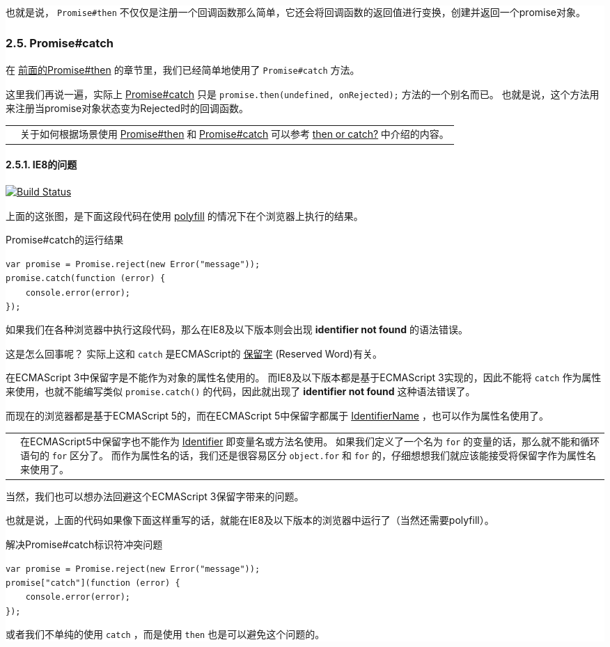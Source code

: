也就是说， `Promise#then` 不仅仅是注册一个回调函数那么简单，它还会将回调函数的返回值进行变换，创建并返回一个promise对象。

### 2.5. Promise#catch

在 [前面的Promise#then](#ch2-promise.then) 的章节里，我们已经简单地使用了 `Promise#catch` 方法。

这里我们再说一遍，实际上 [Promise#catch](#promise.catch) 只是 `promise.then(undefined, onRejected);` 方法的一个别名而已。 也就是说，这个方法用来注册当promise对象状态变为Rejected时的回调函数。

|   |   |
|---|---|
||关于如何根据场景使用 [Promise#then](#promise.then) 和 [Promise#catch](#promise.catch) 可以参考 [then or catch?](#then-or-catch) 中介绍的内容。|

#### 2.5.1. IE8的问题

[![Build Status](http://liubin.org/promises-book/Ch2_HowToWrite/img/promise-catch-error.png)](https://ci.testling.com/azu/promise-catch-error)

上面的这张图，是下面这段代码在使用 [polyfill](https://github.com/jakearchibald/es6-promise) 的情况下在个浏览器上执行的结果。

Promise#catch的运行结果

```
var promise = Promise.reject(new Error("message"));
promise.catch(function (error) {
    console.error(error);
});
```

如果我们在各种浏览器中执行这段代码，那么在IE8及以下版本则会出现 **identifier not found** 的语法错误。

这是怎么回事呢？ 实际上这和 `catch` 是ECMAScript的 [保留字](http://mothereff.in/js-properties#catch) (Reserved Word)有关。

在ECMAScript 3中保留字是不能作为对象的属性名使用的。 而IE8及以下版本都是基于ECMAScript 3实现的，因此不能将 `catch` 作为属性来使用，也就不能编写类似 `promise.catch()` 的代码，因此就出现了 **identifier not found** 这种语法错误了。

而现在的浏览器都是基于ECMAScript 5的，而在ECMAScript 5中保留字都属于 [IdentifierName](http://es5.github.io/#x7.6) ，也可以作为属性名使用了。

|   |   |
|---|---|
||在ECMAScript5中保留字也不能作为 [Identifier](http://es5.github.io/#x7.6) 即变量名或方法名使用。 如果我们定义了一个名为 `for` 的变量的话，那么就不能和循环语句的 `for` 区分了。 而作为属性名的话，我们还是很容易区分 `object.for` 和 `for` 的，仔细想想我们就应该能接受将保留字作为属性名来使用了。|

当然，我们也可以想办法回避这个ECMAScript 3保留字带来的问题。

也就是说，上面的代码如果像下面这样重写的话，就能在IE8及以下版本的浏览器中运行了（当然还需要polyfill）。

解决Promise#catch标识符冲突问题

```
var promise = Promise.reject(new Error("message"));
promise["catch"](function (error) {
    console.error(error);
});
```

或者我们不单纯的使用 `catch` ，而是使用 `then` 也是可以避免这个问题的。
